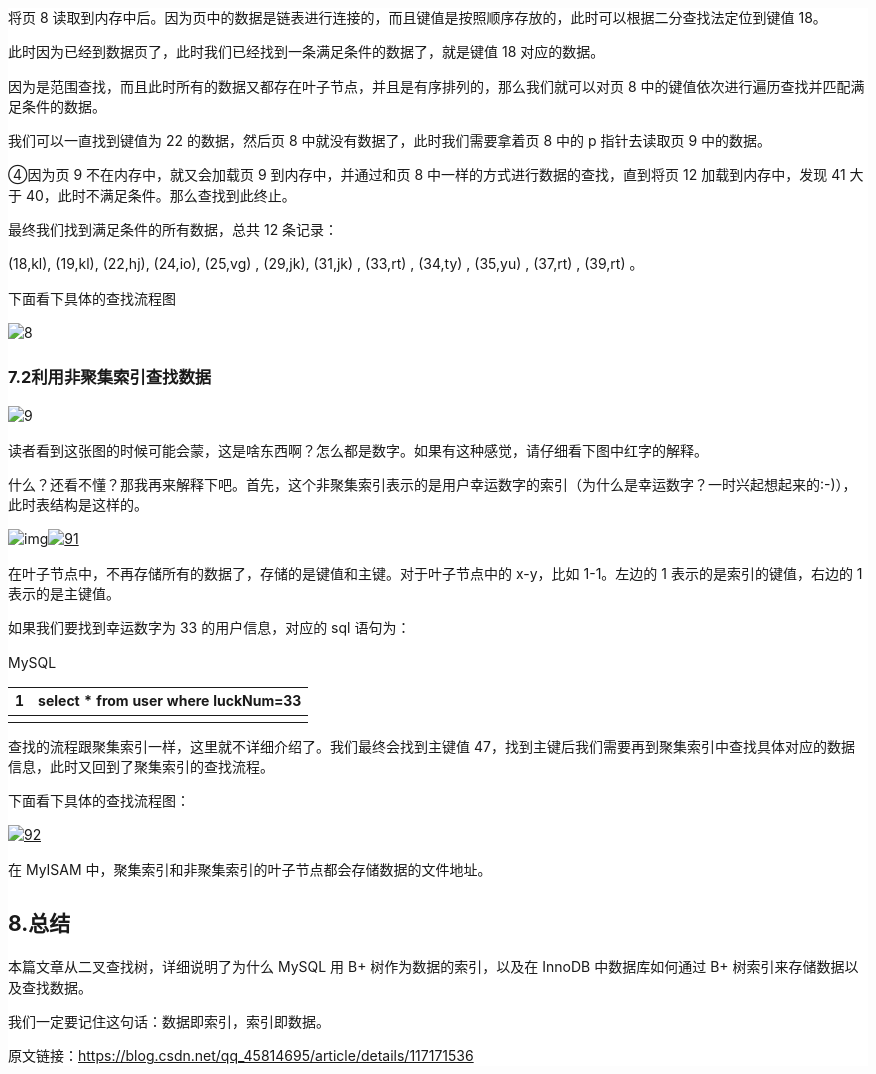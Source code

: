 将页 8 读取到内存中后。因为页中的数据是链表进行连接的，而且键值是按照顺序存放的，此时可以根据二分查找法定位到键值 18。

此时因为已经到数据页了，此时我们已经找到一条满足条件的数据了，就是键值 18 对应的数据。

因为是范围查找，而且此时所有的数据又都存在叶子节点，并且是有序排列的，那么我们就可以对页 8 中的键值依次进行遍历查找并匹配满足条件的数据。

我们可以一直找到键值为 22 的数据，然后页 8 中就没有数据了，此时我们需要拿着页 8 中的 p 指针去读取页 9 中的数据。

④因为页 9 不在内存中，就又会加载页 9 到内存中，并通过和页 8 中一样的方式进行数据的查找，直到将页 12 加载到内存中，发现 41 大于 40，此时不满足条件。那么查找到此终止。

最终我们找到满足条件的所有数据，总共 12 条记录：

(18,kl), (19,kl), (22,hj), (24,io), (25,vg) , (29,jk), (31,jk) , (33,rt) , (34,ty) , (35,yu) , (37,rt) , (39,rt) 。

下面看下具体的查找流程图

![8](https://img-blog.csdnimg.cn/img_convert/091a48a642ce1c027ecae2ca66458058.png)

### 7.2**利用非聚集索引查找数据**

![9](https://img-blog.csdnimg.cn/img_convert/bf9089617c720d9d4b2c23c66e8f043f.png)

读者看到这张图的时候可能会蒙，这是啥东西啊？怎么都是数字。如果有这种感觉，请仔细看下图中红字的解释。

什么？还看不懂？那我再来解释下吧。首先，这个非聚集索引表示的是用户幸运数字的索引（为什么是幸运数字？一时兴起想起来的:-)），此时表结构是这样的。

![img](https://img-blog.csdnimg.cn/img_convert/8b3a2bcf77ab02a92cd699e000eea06a.png)[![91](https://img-blog.csdnimg.cn/img_convert/20c1c55933c978d24d3368df7e73cd76.png)](http://www.liuzk.com/wp-content/uploads/2019/11/91.jpg)

在叶子节点中，不再存储所有的数据了，存储的是键值和主键。对于叶子节点中的 x-y，比如 1-1。左边的 1 表示的是索引的键值，右边的 1 表示的是主键值。

如果我们要找到幸运数字为 33 的用户信息，对应的 sql 语句为：

MySQL

| 1    | **select** * **from** **user** **where** luckNum=33 |
| ---- | --------------------------------------------------- |
|      |                                                     |

查找的流程跟聚集索引一样，这里就不详细介绍了。我们最终会找到主键值 47，找到主键后我们需要再到聚集索引中查找具体对应的数据信息，此时又回到了聚集索引的查找流程。

下面看下具体的查找流程图：[  ](http://www.liuzk.com/wp-content/uploads/2019/11/92.jpg)

[![92](https://img-blog.csdnimg.cn/img_convert/63995dedc61332a15a4dd2daca873876.png)](http://www.liuzk.com/wp-content/uploads/2019/11/921.jpg)[  ](http://www.liuzk.com/wp-content/uploads/2019/11/92.jpg)

在 MyISAM 中，聚集索引和非聚集索引的叶子节点都会存储数据的文件地址。

## 8.总结

本篇文章从二叉查找树，详细说明了为什么 MySQL 用 B+ 树作为数据的索引，以及在 InnoDB 中数据库如何通过 B+ 树索引来存储数据以及查找数据。

我们一定要记住这句话：数据即索引，索引即数据。



原文链接：https://blog.csdn.net/qq_45814695/article/details/117171536